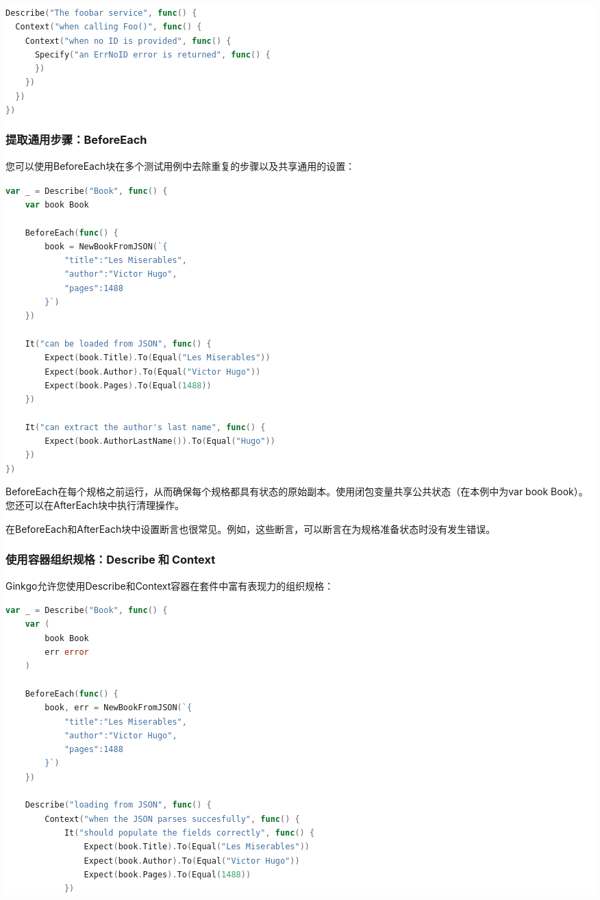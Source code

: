 ```go
Describe("The foobar service", func() {
  Context("when calling Foo()", func() {
    Context("when no ID is provided", func() {
      Specify("an ErrNoID error is returned", func() {
      })
    })
  })
})
```
### 提取通用步骤：BeforeEach
您可以使用BeforeEach块在多个测试用例中去除重复的步骤以及共享通用的设置：

```go
var _ = Describe("Book", func() {
    var book Book

    BeforeEach(func() {
        book = NewBookFromJSON(`{
            "title":"Les Miserables",
            "author":"Victor Hugo",
            "pages":1488
        }`)
    })

    It("can be loaded from JSON", func() {
        Expect(book.Title).To(Equal("Les Miserables"))
        Expect(book.Author).To(Equal("Victor Hugo"))
        Expect(book.Pages).To(Equal(1488))
    })

    It("can extract the author's last name", func() {
        Expect(book.AuthorLastName()).To(Equal("Hugo"))
    })
})
```
BeforeEach在每个规格之前运行，从而确保每个规格都具有状态的原始副本。使用闭包变量共享公共状态（在本例中为var book Book）。您还可以在AfterEach块中执行清理操作。

在BeforeEach和AfterEach块中设置断言也很常见。例如，这些断言，可以断言在为规格准备状态时没有发生错误。
### 使用容器组织规格：Describe 和 Context
Ginkgo允许您使用Describe和Context容器在套件中富有表现力的组织规格：

```go
var _ = Describe("Book", func() {
    var (
        book Book
        err error
    )

    BeforeEach(func() {
        book, err = NewBookFromJSON(`{
            "title":"Les Miserables",
            "author":"Victor Hugo",
            "pages":1488
        }`)
    })

    Describe("loading from JSON", func() {
        Context("when the JSON parses succesfully", func() {
            It("should populate the fields correctly", func() {
                Expect(book.Title).To(Equal("Les Miserables"))
                Expect(book.Author).To(Equal("Victor Hugo"))
                Expect(book.Pages).To(Equal(1488))
            })
```